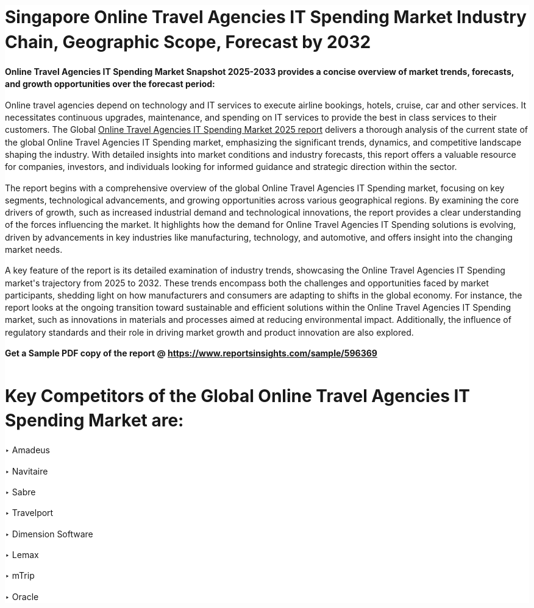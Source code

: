 # Singapore Online Travel Agencies IT Spending Market Industry Chain, Geographic Scope, Forecast by 2032

<strong>Online Travel Agencies IT Spending Market Snapshot 2025-2033 provides a concise overview of market trends, forecasts, and growth opportunities over the forecast period:</strong>

Online travel agencies depend on technology and IT services to execute airline bookings, hotels, cruise, car and other services. It necessitates continuous upgrades, maintenance, and spending on IT services to provide the best in class services to their customers. The Global <a href=https://www.reportsinsights.com/sample/596369>Online Travel Agencies IT Spending Market 2025 report</a> delivers a thorough analysis of the current state of the global Online Travel Agencies IT Spending market, emphasizing the significant trends, dynamics, and competitive landscape shaping the industry. With detailed insights into market conditions and industry forecasts, this report offers a valuable resource for companies, investors, and individuals looking for informed guidance and strategic direction within the sector.

The report begins with a comprehensive overview of the global Online Travel Agencies IT Spending market, focusing on key segments, technological advancements, and growing opportunities across various geographical regions. By examining the core drivers of growth, such as increased industrial demand and technological innovations, the report provides a clear understanding of the forces influencing the market. It highlights how the demand for Online Travel Agencies IT Spending solutions is evolving, driven by advancements in key industries like manufacturing, technology, and automotive, and offers insight into the changing market needs.

A key feature of the report is its detailed examination of industry trends, showcasing the Online Travel Agencies IT Spending market's trajectory from 2025 to 2032. These trends encompass both the challenges and opportunities faced by market participants, shedding light on how manufacturers and consumers are adapting to shifts in the global economy. For instance, the report looks at the ongoing transition toward sustainable and efficient solutions within the Online Travel Agencies IT Spending market, such as innovations in materials and processes aimed at reducing environmental impact. Additionally, the influence of regulatory standards and their role in driving market growth and product innovation are also explored.

<strong>Get a Sample PDF copy of the report @ <a href=https://www.reportsinsights.com/sample/596369>https://www.reportsinsights.com/sample/596369</a></strong>

# <strong>Key Competitors of the Global Online Travel Agencies IT Spending Market are:</strong>

‣ Amadeus

‣ Navitaire

‣ Sabre

‣ Travelport

‣ Dimension Software

‣ Lemax

‣ mTrip

‣ Oracle
